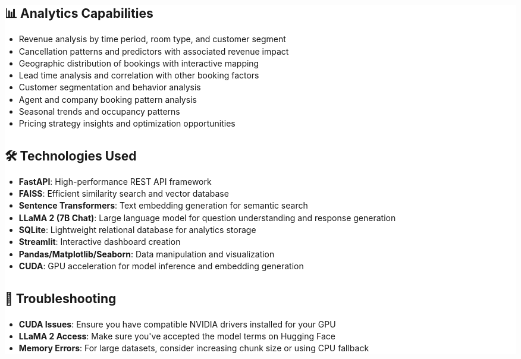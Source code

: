 ## 📊 Analytics Capabilities

- Revenue analysis by time period, room type, and customer segment
- Cancellation patterns and predictors with associated revenue impact
- Geographic distribution of bookings with interactive mapping
- Lead time analysis and correlation with other booking factors
- Customer segmentation and behavior analysis
- Agent and company booking pattern analysis
- Seasonal trends and occupancy patterns
- Pricing strategy insights and optimization opportunities

## 🛠️ Technologies Used

- **FastAPI**: High-performance REST API framework
- **FAISS**: Efficient similarity search and vector database
- **Sentence Transformers**: Text embedding generation for semantic search
- **LLaMA 2 (7B Chat)**: Large language model for question understanding and response generation
- **SQLite**: Lightweight relational database for analytics storage
- **Streamlit**: Interactive dashboard creation
- **Pandas/Matplotlib/Seaborn**: Data manipulation and visualization
- **CUDA**: GPU acceleration for model inference and embedding generation

## 🔧 Troubleshooting

- **CUDA Issues**: Ensure you have compatible NVIDIA drivers installed for your GPU
- **LLaMA 2 Access**: Make sure you've accepted the model terms on Hugging Face
- **Memory Errors**: For large datasets, consider increasing chunk size or using CPU fallback
